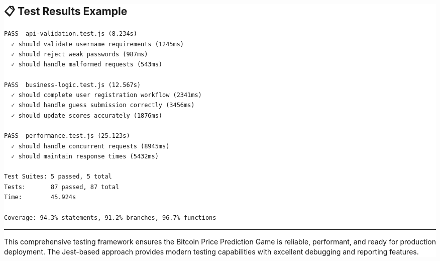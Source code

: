 



## 📋 Test Results Example

```
PASS  api-validation.test.js (8.234s)
  ✓ should validate username requirements (1245ms)
  ✓ should reject weak passwords (987ms)
  ✓ should handle malformed requests (543ms)

PASS  business-logic.test.js (12.567s)
  ✓ should complete user registration workflow (2341ms)
  ✓ should handle guess submission correctly (3456ms)
  ✓ should update scores accurately (1876ms)

PASS  performance.test.js (25.123s)
  ✓ should handle concurrent requests (8945ms)
  ✓ should maintain response times (5432ms)

Test Suites: 5 passed, 5 total
Tests:       87 passed, 87 total
Time:        45.924s

Coverage: 94.3% statements, 91.2% branches, 96.7% functions
```

---

This comprehensive testing framework ensures the Bitcoin Price Prediction Game is reliable, performant, and ready for production deployment. The Jest-based approach provides modern testing capabilities with excellent debugging and reporting features.